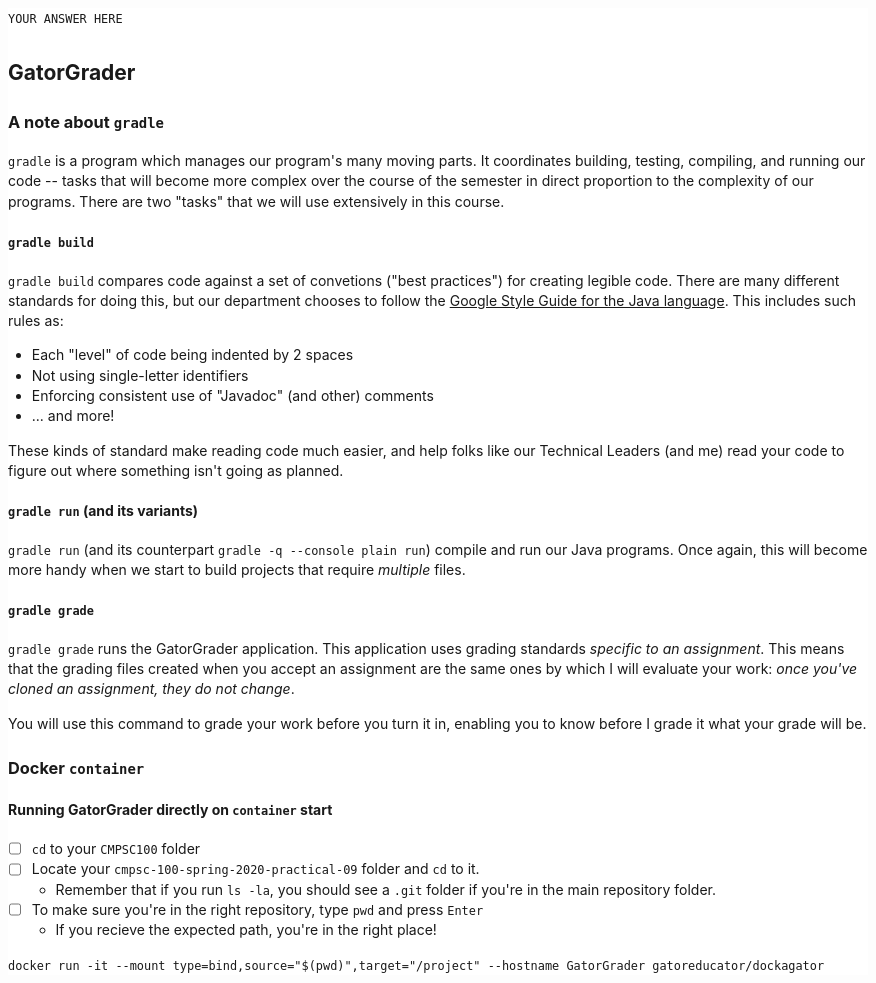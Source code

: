 ```
YOUR ANSWER HERE
```

## GatorGrader

### A note about `gradle`

`gradle` is a program which manages our program's many moving parts. It coordinates building, testing, compiling, and running our code -- tasks that will become more complex over the course of the semester in direct proportion to the complexity of our programs. There are two "tasks" that we will use extensively in this course.

#### `gradle build`

`gradle build` compares code against a set of convetions ("best practices") for creating legible code. There are many different standards for doing this, but our department chooses to follow the [Google Style Guide for the Java language](https://google.github.io/styleguide/javaguide.html). This includes such rules as:

* Each "level" of code being indented by 2 spaces
* Not using single-letter identifiers
* Enforcing consistent use of "Javadoc" (and other) comments
* ... and more!

These kinds of standard make reading code much easier, and help folks like our Technical Leaders (and me) read your code to figure out where something isn't going as planned.

#### `gradle run` (and its variants)

`gradle run` (and its counterpart `gradle -q --console plain run`) compile and run our Java programs. Once again, this will become more handy when we start to build projects that require _multiple_ files.

#### `gradle grade`

`gradle grade` runs the GatorGrader application. This application uses grading standards _specific to an assignment_. This means that the grading files created when you accept an assignment are the same ones by which I will evaluate your work: _once you've cloned an assignment, they do not change_.

You will use this command to grade your work before you turn it in, enabling you to know before I grade it what your grade will be.

### Docker `container`

#### Running GatorGrader directly on `container` start

- [ ] `cd` to your `CMPSC100` folder
- [ ] Locate your `cmpsc-100-spring-2020-practical-09` folder and `cd` to it.
    * Remember that if you run `ls -la`, you should see a `.git` folder if you're in the main repository folder.
- [ ] To make sure you're in the right repository, type `pwd` and press `Enter`
    * If you recieve the expected path, you're in the right place!

```
docker run -it --mount type=bind,source="$(pwd)",target="/project" --hostname GatorGrader gatoreducator/dockagator
```
